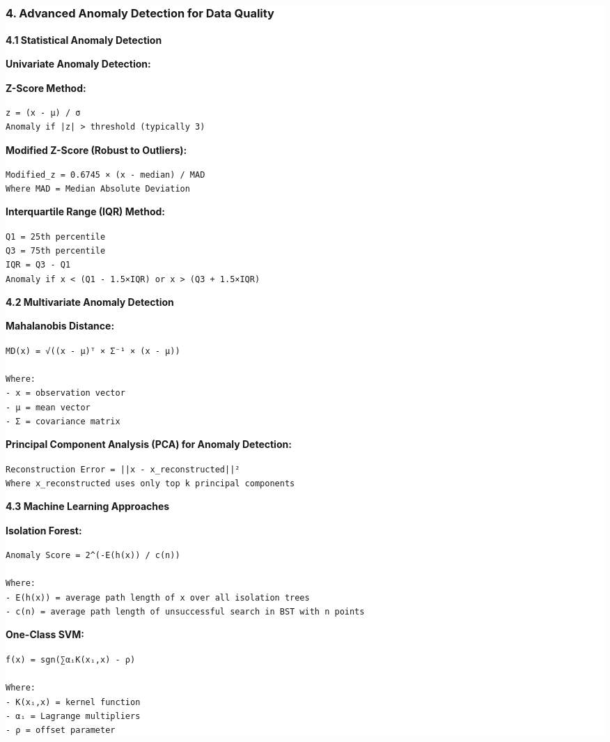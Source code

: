 ### **4. Advanced Anomaly Detection for Data Quality**

**4.1 Statistical Anomaly Detection**

**Univariate Anomaly Detection:**

**Z-Score Method:**
```
z = (x - μ) / σ
Anomaly if |z| > threshold (typically 3)
```

**Modified Z-Score (Robust to Outliers):**
```
Modified_z = 0.6745 × (x - median) / MAD
Where MAD = Median Absolute Deviation
```

**Interquartile Range (IQR) Method:**
```
Q1 = 25th percentile
Q3 = 75th percentile
IQR = Q3 - Q1
Anomaly if x < (Q1 - 1.5×IQR) or x > (Q3 + 1.5×IQR)
```

**4.2 Multivariate Anomaly Detection**

**Mahalanobis Distance:**
```
MD(x) = √((x - μ)ᵀ × Σ⁻¹ × (x - μ))

Where:
- x = observation vector
- μ = mean vector
- Σ = covariance matrix
```

**Principal Component Analysis (PCA) for Anomaly Detection:**
```
Reconstruction Error = ||x - x_reconstructed||²
Where x_reconstructed uses only top k principal components
```

**4.3 Machine Learning Approaches**

**Isolation Forest:**
```
Anomaly Score = 2^(-E(h(x)) / c(n))

Where:
- E(h(x)) = average path length of x over all isolation trees
- c(n) = average path length of unsuccessful search in BST with n points
```

**One-Class SVM:**
```
f(x) = sgn(∑αᵢK(xᵢ,x) - ρ)

Where:
- K(xᵢ,x) = kernel function
- αᵢ = Lagrange multipliers
- ρ = offset parameter
```
